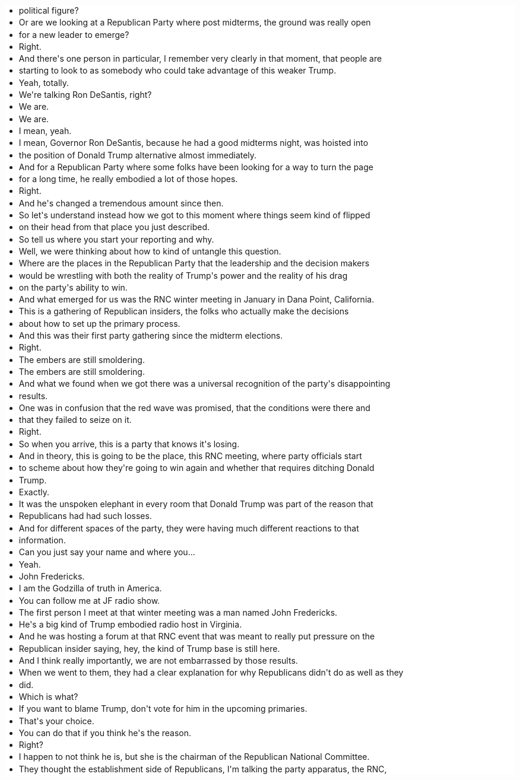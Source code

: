 *  political figure?
*  Or are we looking at a Republican Party where post midterms, the ground was really open
*  for a new leader to emerge?
*  Right.
*  And there's one person in particular, I remember very clearly in that moment, that people are
*  starting to look to as somebody who could take advantage of this weaker Trump.
*  Yeah, totally.
*  We're talking Ron DeSantis, right?
*  We are.
*  We are.
*  I mean, yeah.
*  I mean, Governor Ron DeSantis, because he had a good midterms night, was hoisted into
*  the position of Donald Trump alternative almost immediately.
*  And for a Republican Party where some folks have been looking for a way to turn the page
*  for a long time, he really embodied a lot of those hopes.
*  Right.
*  And he's changed a tremendous amount since then.
*  So let's understand instead how we got to this moment where things seem kind of flipped
*  on their head from that place you just described.
*  So tell us where you start your reporting and why.
*  Well, we were thinking about how to kind of untangle this question.
*  Where are the places in the Republican Party that the leadership and the decision makers
*  would be wrestling with both the reality of Trump's power and the reality of his drag
*  on the party's ability to win.
*  And what emerged for us was the RNC winter meeting in January in Dana Point, California.
*  This is a gathering of Republican insiders, the folks who actually make the decisions
*  about how to set up the primary process.
*  And this was their first party gathering since the midterm elections.
*  Right.
*  The embers are still smoldering.
*  The embers are still smoldering.
*  And what we found when we got there was a universal recognition of the party's disappointing
*  results.
*  One was in confusion that the red wave was promised, that the conditions were there and
*  that they failed to seize on it.
*  Right.
*  So when you arrive, this is a party that knows it's losing.
*  And in theory, this is going to be the place, this RNC meeting, where party officials start
*  to scheme about how they're going to win again and whether that requires ditching Donald
*  Trump.
*  Exactly.
*  It was the unspoken elephant in every room that Donald Trump was part of the reason that
*  Republicans had had such losses.
*  And for different spaces of the party, they were having much different reactions to that
*  information.
*  Can you just say your name and where you...
*  Yeah.
*  John Fredericks.
*  I am the Godzilla of truth in America.
*  You can follow me at JF radio show.
*  The first person I meet at that winter meeting was a man named John Fredericks.
*  He's a big kind of Trump embodied radio host in Virginia.
*  And he was hosting a forum at that RNC event that was meant to really put pressure on the
*  Republican insider saying, hey, the kind of Trump base is still here.
*  And I think really importantly, we are not embarrassed by those results.
*  When we went to them, they had a clear explanation for why Republicans didn't do as well as they
*  did.
*  Which is what?
*  If you want to blame Trump, don't vote for him in the upcoming primaries.
*  That's your choice.
*  You can do that if you think he's the reason.
*  Right?
*  I happen to not think he is, but she is the chairman of the Republican National Committee.
*  They thought the establishment side of Republicans, I'm talking the party apparatus, the RNC,